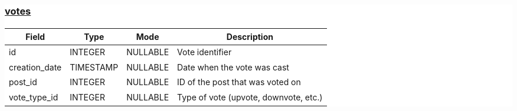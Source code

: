 ### [votes](https://github.com/SnowLeopard-AI/discord_datasets/blob/main/stack-overflow/data_tops/votes.tsv)
| Field | Type | Mode | Description |
|-------|------|------|-------------|
| id | INTEGER | NULLABLE | Vote identifier |
| creation_date | TIMESTAMP | NULLABLE | Date when the vote was cast |
| post_id | INTEGER | NULLABLE | ID of the post that was voted on |
| vote_type_id | INTEGER | NULLABLE | Type of vote (upvote, downvote, etc.) |
